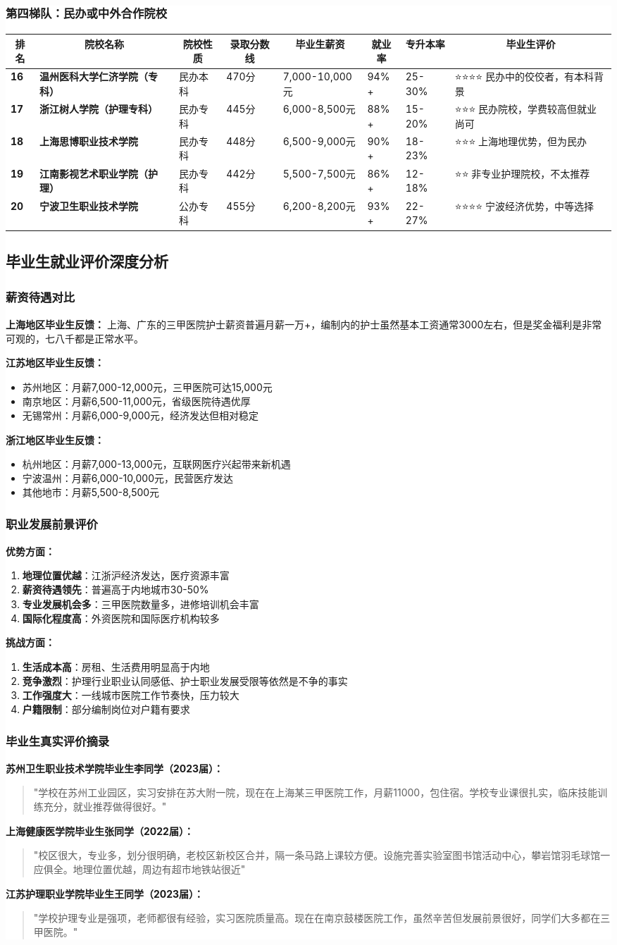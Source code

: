 ### 第四梯队：民办或中外合作院校

| 排名 | 院校名称 | 院校性质 | 录取分数线 | 毕业生薪资 | 就业率 | 专升本率 | 毕业生评价 |
|------|----------|----------|------------|------------|--------|----------|------------|
| **16** | **温州医科大学仁济学院（专科）** | 民办本科 | 470分 | 7,000-10,000元 | 94%+ | 25-30% | ⭐⭐⭐⭐ 民办中的佼佼者，有本科背景 |
| **17** | **浙江树人学院（护理专科）** | 民办专科 | 445分 | 6,000-8,500元 | 88%+ | 15-20% | ⭐⭐⭐ 民办院校，学费较高但就业尚可 |
| **18** | **上海思博职业技术学院** | 民办专科 | 448分 | 6,500-9,000元 | 90%+ | 18-23% | ⭐⭐⭐ 上海地理优势，但为民办 |
| **19** | **江南影视艺术职业学院（护理）** | 民办专科 | 442分 | 5,500-7,500元 | 86%+ | 12-18% | ⭐⭐ 非专业护理院校，不太推荐 |
| **20** | **宁波卫生职业技术学院** | 公办专科 | 455分 | 6,200-8,200元 | 93%+ | 22-27% | ⭐⭐⭐⭐ 宁波经济优势，中等选择 |

## 毕业生就业评价深度分析

### 薪资待遇对比

**上海地区毕业生反馈：**
上海、广东的三甲医院护士薪资普遍月薪一万+，编制内的护士虽然基本工资通常3000左右，但是奖金福利是非常可观的，七八千都是正常水平。

**江苏地区毕业生反馈：**
- 苏州地区：月薪7,000-12,000元，三甲医院可达15,000元
- 南京地区：月薪6,500-11,000元，省级医院待遇优厚
- 无锡常州：月薪6,000-9,000元，经济发达但相对稳定

**浙江地区毕业生反馈：**
- 杭州地区：月薪7,000-13,000元，互联网医疗兴起带来新机遇
- 宁波温州：月薪6,000-10,000元，民营医疗发达
- 其他地市：月薪5,500-8,500元

### 职业发展前景评价

**优势方面：**
1. **地理位置优越**：江浙沪经济发达，医疗资源丰富
2. **薪资待遇领先**：普遍高于内地城市30-50%
3. **专业发展机会多**：三甲医院数量多，进修培训机会丰富
4. **国际化程度高**：外资医院和国际医疗机构较多

**挑战方面：**
1. **生活成本高**：房租、生活费用明显高于内地
2. **竞争激烈**：护理行业职业认同感低、护士职业发展受限等依然是不争的事实
3. **工作强度大**：一线城市医院工作节奏快，压力较大
4. **户籍限制**：部分编制岗位对户籍有要求

### 毕业生真实评价摘录

**苏州卫生职业技术学院毕业生李同学（2023届）：**
> "学校在苏州工业园区，实习安排在苏大附一院，现在在上海某三甲医院工作，月薪11000，包住宿。学校专业课很扎实，临床技能训练充分，就业推荐做得很好。"

**上海健康医学院毕业生张同学（2022届）：**
> "校区很大，专业多，划分很明确，老校区新校区合并，隔一条马路上课较方便。设施完善实验室图书馆活动中心，攀岩馆羽毛球馆一应俱全。地理位置优越，周边有超市地铁站很近"

**江苏护理职业学院毕业生王同学（2023届）：**
> "学校护理专业是强项，老师都很有经验，实习医院质量高。现在在南京鼓楼医院工作，虽然辛苦但发展前景很好，同学们大多都在三甲医院。"
